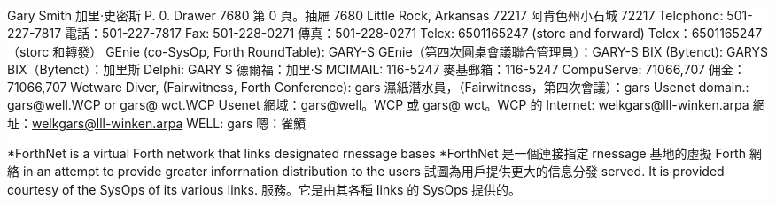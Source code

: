 
Gary Smith
加里·史密斯
P. 0. Drawer 7680
第 0 頁。抽屜 7680
Little Rock, Arkansas 72217
阿肯色州小石城 72217
Telcphonc: 501-227-7817
電話：501-227-7817
Fax: 501-228-0271
傳真：501-228-0271
Telcx: 6501165247 (storc and forward)
Telcx：6501165247（storc 和轉發）
GEnie (co-SysOp, Forth RoundTable): GARY-S
GEnie（第四次圓桌會議聯合管理員）：GARY-S
BIX (Bytenct): GARYS
BIX（Bytenct）：加里斯
Delphi: GARY S
德爾福：加里·S
MCIMAIL: 116-5247
麥基郵箱：116-5247
CompuServe: 71066,707
佣金：71066,707
Wetware Diver, (Fairwitness, Forth Conference): gars
濕紙潛水員，（Fairwitness，第四次會議）：gars
Usenet domain.: gars@well.WCP or gars@ wct.WCP
Usenet 網域：gars@well。WCP 或 gars@ wct。WCP 的
Internet: welkgars@lll-winken.arpa
網址：welkgars@lll-winken.arpa
WELL: gars
嗯：雀鱝


*ForthNet is a virtual Forth network that links designated rnessage bases
*ForthNet 是一個連接指定 rnessage 基地的虛擬 Forth 網絡
in an attempt to provide greater inforrnation distribution to the users
試圖為用戶提供更大的信息分發
served. It is provided courtesy of the SysOps of its various Iinks.
服務。它是由其各種 Iinks 的 SysOps 提供的。

